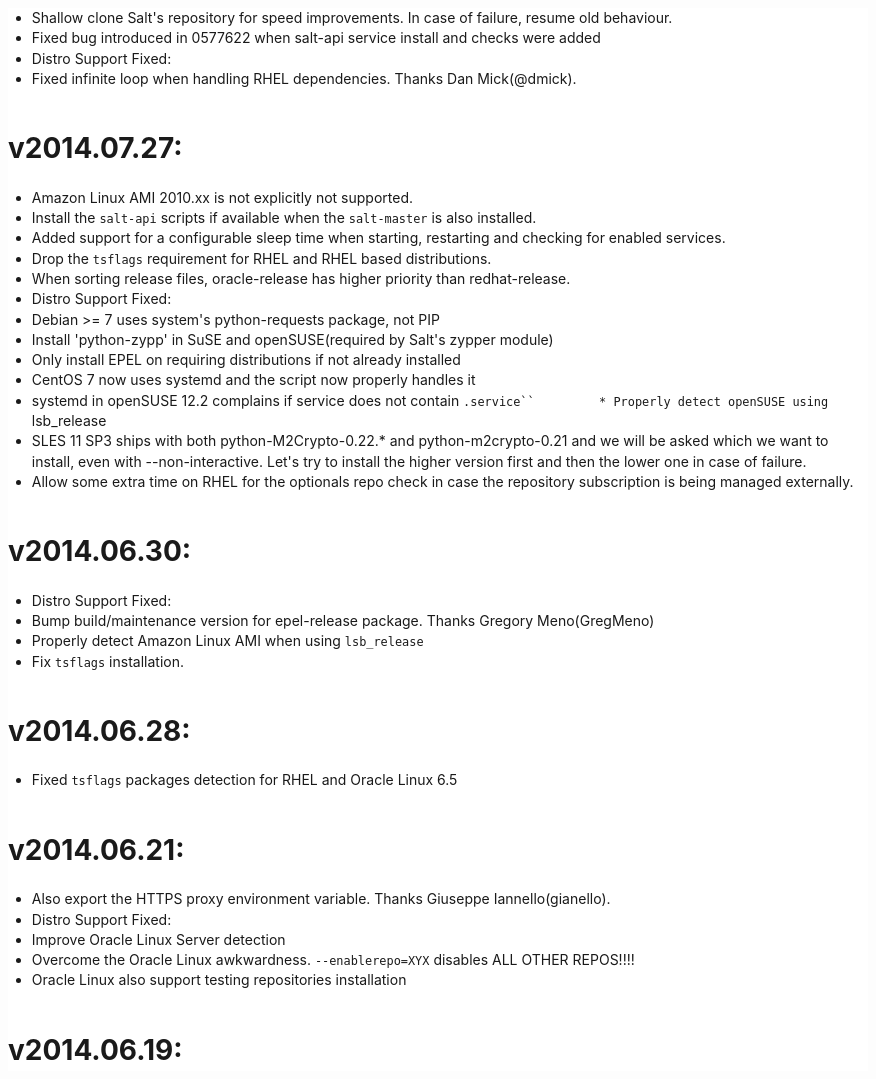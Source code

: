 - Shallow clone Salt's repository for speed improvements. In case of failure, resume old
  behaviour.
- Fixed bug introduced in 0577622 when salt-api service install and checks were added
- Distro Support Fixed:
- Fixed infinite loop when handling RHEL dependencies. Thanks Dan Mick(@dmick).

# v2014.07.27:

- Amazon Linux AMI 2010.xx is not explicitly not supported.
- Install the `salt-api` scripts if available when the `salt-master` is also installed.
- Added support for a configurable sleep time when starting, restarting and checking for
  enabled services.
- Drop the `tsflags` requirement for RHEL and RHEL based distributions.
- When sorting release files, oracle-release has higher priority than redhat-release.
- Distro Support Fixed:
- Debian >= 7 uses system's python-requests package, not PIP
- Install 'python-zypp' in SuSE and openSUSE(required by Salt's zypper module)
- Only install EPEL on requiring distributions if not already installed
- CentOS 7 now uses systemd and the script now properly handles it
- systemd in openSUSE 12.2 complains if service does not contain ``` .service``         * Properly detect openSUSE using  ```lsb_release
- SLES 11 SP3 ships with both python-M2Crypto-0.22.\* and python-m2crypto-0.21 and we will
  be asked which we want to install, even with --non-interactive. Let's try to install the
  higher version first and then the lower one in case of failure.
- Allow some extra time on RHEL for the optionals repo check in case the repository
  subscription is being managed externally.

# v2014.06.30:

- Distro Support Fixed:
- Bump build/maintenance version for epel-release package. Thanks Gregory Meno(GregMeno)
- Properly detect Amazon Linux AMI when using `lsb_release`
- Fix `tsflags` installation.

# v2014.06.28:

- Fixed `tsflags` packages detection for RHEL and Oracle Linux 6.5

# v2014.06.21:

- Also export the HTTPS proxy environment variable. Thanks Giuseppe Iannello(gianello).
- Distro Support Fixed:
- Improve Oracle Linux Server detection
- Overcome the Oracle Linux awkwardness. `--enablerepo=XYX` disables ALL OTHER REPOS!!!!
- Oracle Linux also support testing repositories installation

# v2014.06.19:
